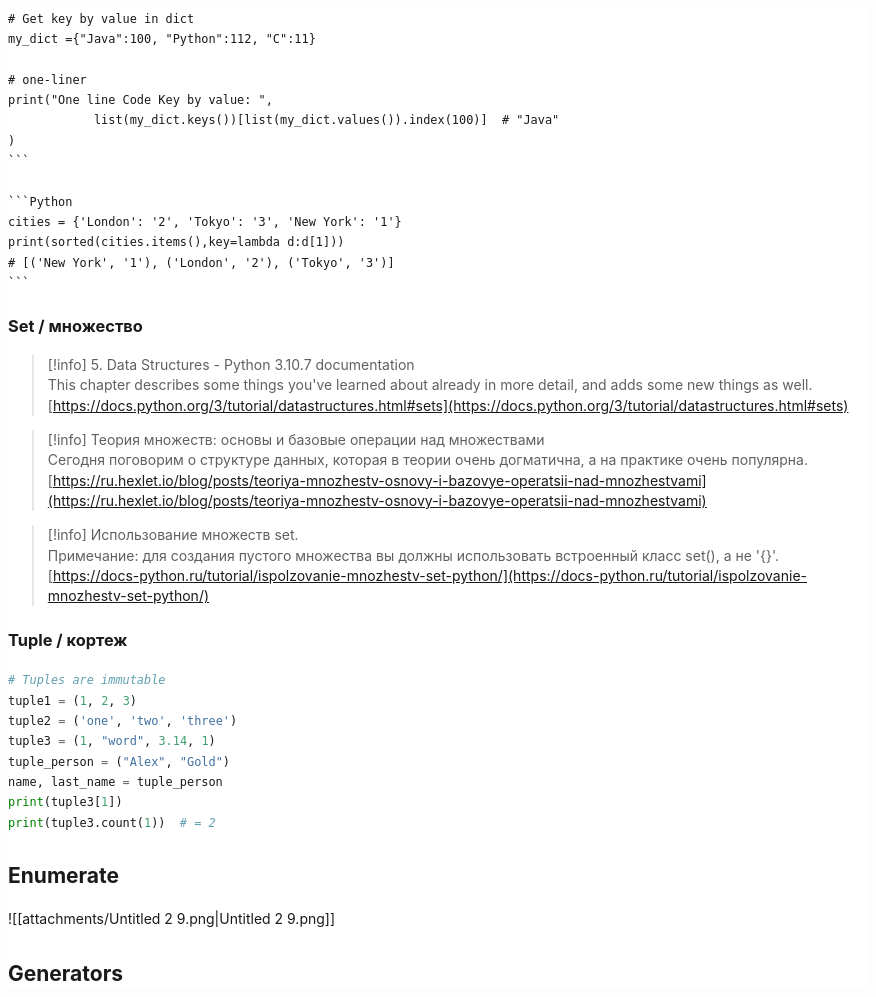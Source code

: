     # Get key by value in dict
    my_dict ={"Java":100, "Python":112, "C":11}
     
    # one-liner
    print("One line Code Key by value: ", 
    			list(my_dict.keys())[list(my_dict.values()).index(100)]  # "Java"
    )
    ```
    
    ```Python
    cities = {'London': '2', 'Tokyo': '3', 'New York': '1'}
    print(sorted(cities.items(),key=lambda d:d[1]))
    # [('New York', '1'), ('London', '2'), ('Tokyo', '3')]
    ```
    
### Set / множество

> [!info] 5. Data Structures - Python 3.10.7 documentation  
> This chapter describes some things you've learned about already in more detail, and adds some new things as well.  
> [https://docs.python.org/3/tutorial/datastructures.html#sets](https://docs.python.org/3/tutorial/datastructures.html#sets)  

> [!info] Теория множеств: основы и базовые операции над множествами  
> Сегодня поговорим о структуре данных, которая в теории очень догматична, а на практике очень популярна.  
> [https://ru.hexlet.io/blog/posts/teoriya-mnozhestv-osnovy-i-bazovye-operatsii-nad-mnozhestvami](https://ru.hexlet.io/blog/posts/teoriya-mnozhestv-osnovy-i-bazovye-operatsii-nad-mnozhestvami)  

> [!info] Использование множеств set.  
> Примечание: для создания пустого множества вы должны использовать встроенный класс set(), а не '{}'.  
> [https://docs-python.ru/tutorial/ispolzovanie-mnozhestv-set-python/](https://docs-python.ru/tutorial/ispolzovanie-mnozhestv-set-python/)  
### Tuple / кортеж
```Python
# Tuples are immutable
tuple1 = (1, 2, 3)
tuple2 = ('one', 'two', 'three')
tuple3 = (1, "word", 3.14, 1)
tuple_person = ("Alex", "Gold")
name, last_name = tuple_person
print(tuple3[1])
print(tuple3.count(1))  # = 2
```
## Enumerate
![[attachments/Untitled 2 9.png|Untitled 2 9.png]]
## Generators
